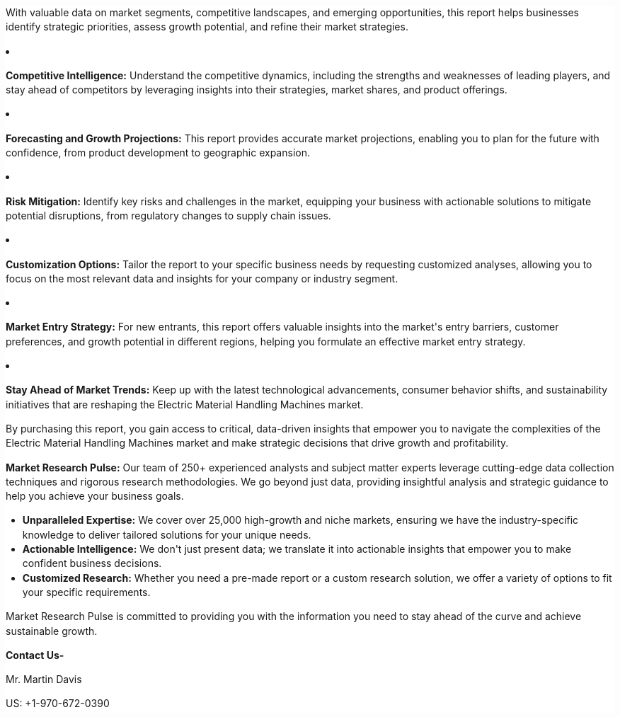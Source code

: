 With valuable data on market segments, competitive landscapes, and emerging opportunities, this report helps businesses identify strategic priorities, assess growth potential, and refine their market strategies.</p></li><li><p><strong>Competitive Intelligence:</strong> Understand the competitive dynamics, including the strengths and weaknesses of leading players, and stay ahead of competitors by leveraging insights into their strategies, market shares, and product offerings.</p></li><li><p><strong>Forecasting and Growth Projections:</strong> This report provides accurate market projections, enabling you to plan for the future with confidence, from product development to geographic expansion.</p></li><li><p><strong>Risk Mitigation:</strong> Identify key risks and challenges in the market, equipping your business with actionable solutions to mitigate potential disruptions, from regulatory changes to supply chain issues.</p></li><li><p><strong>Customization Options:</strong> Tailor the report to your specific business needs by requesting customized analyses, allowing you to focus on the most relevant data and insights for your company or industry segment.</p></li><li><p><strong>Market Entry Strategy:</strong> For new entrants, this report offers valuable insights into the market's entry barriers, customer preferences, and growth potential in different regions, helping you formulate an effective market entry strategy.</p></li><li><p><strong>Stay Ahead of Market Trends:</strong> Keep up with the latest technological advancements, consumer behavior shifts, and sustainability initiatives that are reshaping the Electric Material Handling Machines market.</p></li></ol><p>By purchasing this report, you gain access to critical, data-driven insights that empower you to navigate the complexities of the Electric Material Handling Machines market and make strategic decisions that drive growth and profitability.</p><p><strong>Market Research Pulse:</strong>&nbsp;Our team of 250+ experienced analysts and subject matter experts leverage cutting-edge data collection techniques and rigorous research methodologies. We go beyond just data, providing insightful analysis and strategic guidance to help you achieve your business goals.</p><ul><li><strong>Unparalleled Expertise:</strong>&nbsp;We cover over 25,000 high-growth and niche markets, ensuring we have the industry-specific knowledge to deliver tailored solutions for your unique needs.</li><li><strong>Actionable Intelligence:</strong>&nbsp;We don't just present data; we translate it into actionable insights that empower you to make confident business decisions.</li><li><strong>Customized Research:</strong>&nbsp;Whether you need a pre-made report or a custom research solution, we offer a variety of options to fit your specific requirements.</li></ul><p>Market Research Pulse is committed to providing you with the information you need to stay ahead of the curve and achieve sustainable growth.</p><p><strong>Contact Us-</strong></p><p>Mr. Martin Davis</p><p>US: +1-970-672-0390</p>
